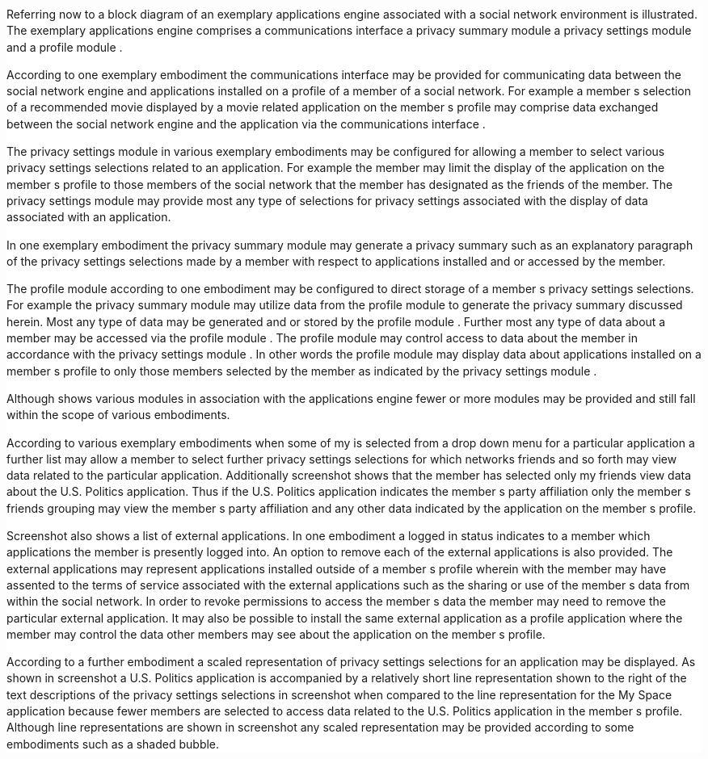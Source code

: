 Referring now to a block diagram of an exemplary applications engine associated with a social network environment is illustrated. The exemplary applications engine comprises a communications interface a privacy summary module a privacy settings module and a profile module .

According to one exemplary embodiment the communications interface may be provided for communicating data between the social network engine and applications installed on a profile of a member of a social network. For example a member s selection of a recommended movie displayed by a movie related application on the member s profile may comprise data exchanged between the social network engine and the application via the communications interface .

The privacy settings module in various exemplary embodiments may be configured for allowing a member to select various privacy settings selections related to an application. For example the member may limit the display of the application on the member s profile to those members of the social network that the member has designated as the friends of the member. The privacy settings module may provide most any type of selections for privacy settings associated with the display of data associated with an application.

In one exemplary embodiment the privacy summary module may generate a privacy summary such as an explanatory paragraph of the privacy settings selections made by a member with respect to applications installed and or accessed by the member.

The profile module according to one embodiment may be configured to direct storage of a member s privacy settings selections. For example the privacy summary module may utilize data from the profile module to generate the privacy summary discussed herein. Most any type of data may be generated and or stored by the profile module . Further most any type of data about a member may be accessed via the profile module . The profile module may control access to data about the member in accordance with the privacy settings module . In other words the profile module may display data about applications installed on a member s profile to only those members selected by the member as indicated by the privacy settings module .

Although shows various modules in association with the applications engine fewer or more modules may be provided and still fall within the scope of various embodiments.

According to various exemplary embodiments when some of my is selected from a drop down menu for a particular application a further list may allow a member to select further privacy settings selections for which networks friends and so forth may view data related to the particular application. Additionally screenshot shows that the member has selected only my friends view data about the U.S. Politics application. Thus if the U.S. Politics application indicates the member s party affiliation only the member s friends grouping may view the member s party affiliation and any other data indicated by the application on the member s profile.

Screenshot also shows a list of external applications. In one embodiment a logged in status indicates to a member which applications the member is presently logged into. An option to remove each of the external applications is also provided. The external applications may represent applications installed outside of a member s profile wherein with the member may have assented to the terms of service associated with the external applications such as the sharing or use of the member s data from within the social network. In order to revoke permissions to access the member s data the member may need to remove the particular external application. It may also be possible to install the same external application as a profile application where the member may control the data other members may see about the application on the member s profile.

According to a further embodiment a scaled representation of privacy settings selections for an application may be displayed. As shown in screenshot a U.S. Politics application is accompanied by a relatively short line representation shown to the right of the text descriptions of the privacy settings selections in screenshot when compared to the line representation for the My Space application because fewer members are selected to access data related to the U.S. Politics application in the member s profile. Although line representations are shown in screenshot any scaled representation may be provided according to some embodiments such as a shaded bubble.
